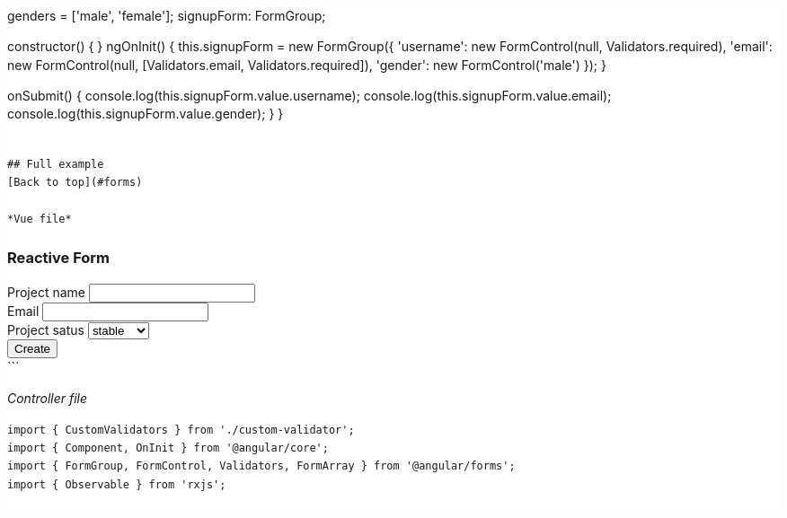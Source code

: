  genders = ['male', 'female'];
 signupForm: FormGroup;
 
 constructor() { }
 ngOnInit() {
   this.signupForm = new FormGroup({
     'username': new FormControl(null, Validators.required),
     'email': new FormControl(null, [Validators.email, Validators.required]),
     'gender': new FormControl('male')
   });
 }
 
 onSubmit() {
   console.log(this.signupForm.value.username);
   console.log(this.signupForm.value.email);
   console.log(this.signupForm.value.gender);
 }
}
```

## Full example
[Back to top](#forms)   

*Vue file*
```
<div class="container">
   <h3>Reactive Form</h3>
   <form [formGroup]="projectForm" (ngSubmit)="onSubmit()">
       <div class="form-group">
           <label for="name">Project name</label>
           <input type="text" id="name" formControlName="projectName" class="form-control">
       </div>
       <div class="form-group">
           <label for="email">Email</label>
           <input type="email" id="email" formControlName="projectEmail" class="form-control">
       </div>
       <div class="form-group">
           <label for="status">Project satus</label>
           <select name="" class="form-control" id="status" formControlName="projectStatus" >
               <option value="stable">stable</option>
               <option value="critical">critical</option>
               <option value="finished">finished</option>
           </select>
       </div>
       <button class="btn btn-primary" type="submit">Create</button>
   </form>
</div>
```

*Controller file*

```
import { CustomValidators } from './custom-validator';
import { Component, OnInit } from '@angular/core';
import { FormGroup, FormControl, Validators, FormArray } from '@angular/forms';
import { Observable } from 'rxjs';
 